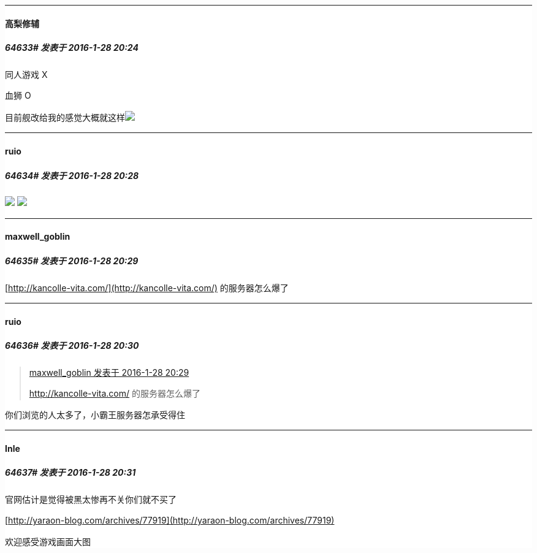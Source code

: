 
*****

####  高梨修辅  
##### 64633#       发表于 2016-1-28 20:24


同人游戏 X

血狮 O

目前舰改给我的感觉大概就这样<img src="https://static.saraba1st.com/image/smiley/face/91.gif" referrerpolicy="no-referrer">


*****

####  ruio  
##### 64634#       发表于 2016-1-28 20:28


<img src="http://img.ngacn.cc/attachments/mon_201601/28/-7202235_56a9ebfd887b8.png" referrerpolicy="no-referrer">
<img src="http://img.ngacn.cc/attachments/mon_201601/28/-7202235_56aa01b456311.png" referrerpolicy="no-referrer">


*****

####  maxwell_goblin  
##### 64635#       发表于 2016-1-28 20:29


[http://kancolle-vita.com/](http://kancolle-vita.com/) 的服务器怎么爆了


*****

####  ruio  
##### 64636#       发表于 2016-1-28 20:30


<blockquote><a href="httphttps://bbs.saraba1st.com/2b/forum.php?mod=redirect&amp;goto=findpost&amp;pid=31436371&amp;ptid=930880" target="_blank">maxwell_goblin 发表于 2016-1-28 20:29</a>

http://kancolle-vita.com/ 的服务器怎么爆了</blockquote>
你们浏览的人太多了，小霸王服务器怎承受得住


*****

####  Inle  
##### 64637#       发表于 2016-1-28 20:31


官网估计是觉得被黑太惨再不关你们就不买了

[http://yaraon-blog.com/archives/77919](http://yaraon-blog.com/archives/77919)


欢迎感受游戏画面大图
